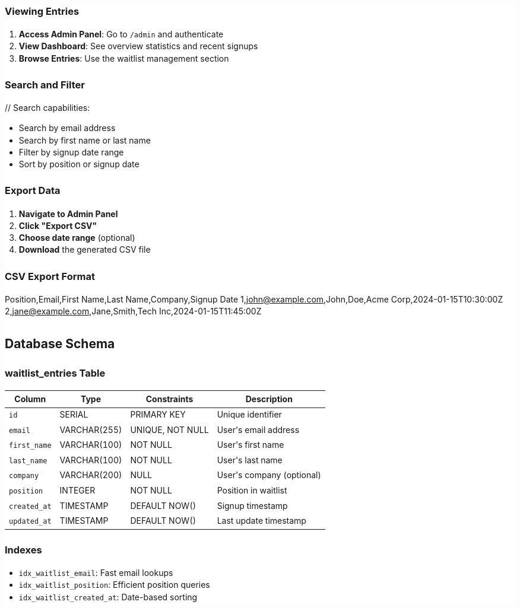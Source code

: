 
### Viewing Entries

1. **Access Admin Panel**: Go to `/admin` and authenticate
2. **View Dashboard**: See overview statistics and recent signups
3. **Browse Entries**: Use the waitlist management section

### Search and Filter

// Search capabilities:
- Search by email address
- Search by first name or last name
- Filter by signup date range
- Sort by position or signup date
### Export Data

1. **Navigate to Admin Panel**
2. **Click "Export CSV"**
3. **Choose date range** (optional)
4. **Download** the generated CSV file

### CSV Export Format

Position,Email,First Name,Last Name,Company,Signup Date
1,john@example.com,John,Doe,Acme Corp,2024-01-15T10:30:00Z
2,jane@example.com,Jane,Smith,Tech Inc,2024-01-15T11:45:00Z
## Database Schema

### waitlist_entries Table

| Column | Type | Constraints | Description |
|--------|------|-------------|-------------|
| `id` | SERIAL | PRIMARY KEY | Unique identifier |
| `email` | VARCHAR(255) | UNIQUE, NOT NULL | User's email address |
| `first_name` | VARCHAR(100) | NOT NULL | User's first name |
| `last_name` | VARCHAR(100) | NOT NULL | User's last name |
| `company` | VARCHAR(200) | NULL | User's company (optional) |
| `position` | INTEGER | NOT NULL | Position in waitlist |
| `created_at` | TIMESTAMP | DEFAULT NOW() | Signup timestamp |
| `updated_at` | TIMESTAMP | DEFAULT NOW() | Last update timestamp |

### Indexes

- `idx_waitlist_email`: Fast email lookups
- `idx_waitlist_position`: Efficient position queries
- `idx_waitlist_created_at`: Date-based sorting
